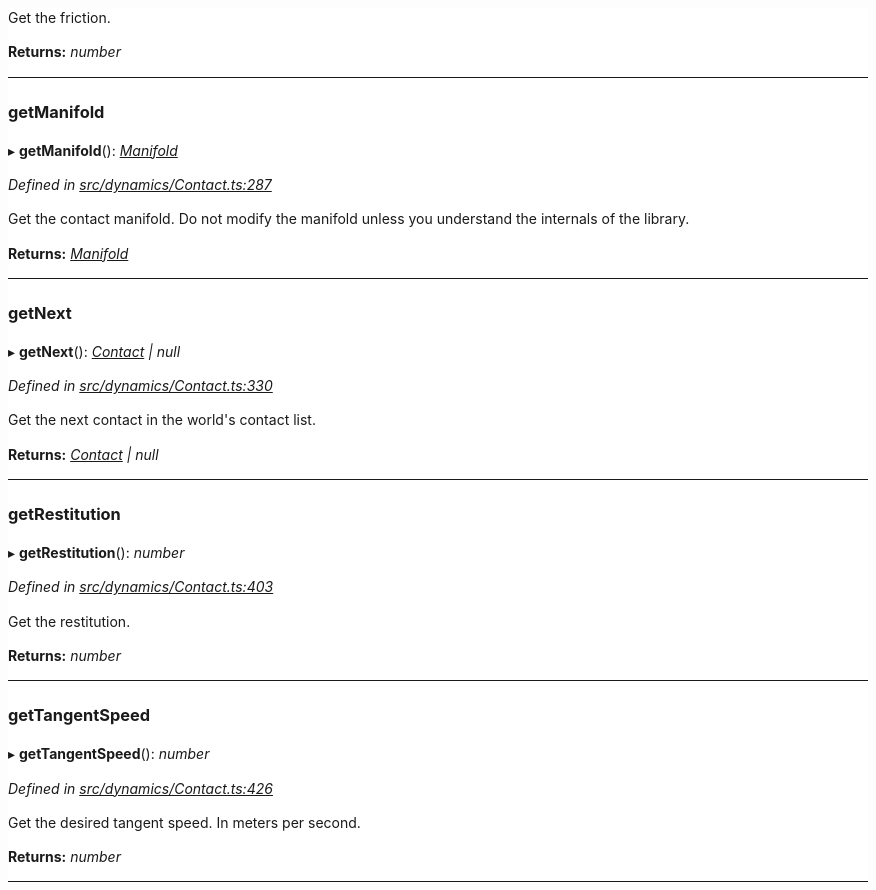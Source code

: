 Get the friction.

**Returns:** *number*

___

###  getManifold

▸ **getManifold**(): *[Manifold](manifold.md)*

*Defined in [src/dynamics/Contact.ts:287](https://github.com/shakiba/planck.js/blob/b8c946c/src/dynamics/Contact.ts#L287)*

Get the contact manifold. Do not modify the manifold unless you understand
the internals of the library.

**Returns:** *[Manifold](manifold.md)*

___

###  getNext

▸ **getNext**(): *[Contact](contact.md) | null*

*Defined in [src/dynamics/Contact.ts:330](https://github.com/shakiba/planck.js/blob/b8c946c/src/dynamics/Contact.ts#L330)*

Get the next contact in the world's contact list.

**Returns:** *[Contact](contact.md) | null*

___

###  getRestitution

▸ **getRestitution**(): *number*

*Defined in [src/dynamics/Contact.ts:403](https://github.com/shakiba/planck.js/blob/b8c946c/src/dynamics/Contact.ts#L403)*

Get the restitution.

**Returns:** *number*

___

###  getTangentSpeed

▸ **getTangentSpeed**(): *number*

*Defined in [src/dynamics/Contact.ts:426](https://github.com/shakiba/planck.js/blob/b8c946c/src/dynamics/Contact.ts#L426)*

Get the desired tangent speed. In meters per second.

**Returns:** *number*

___
